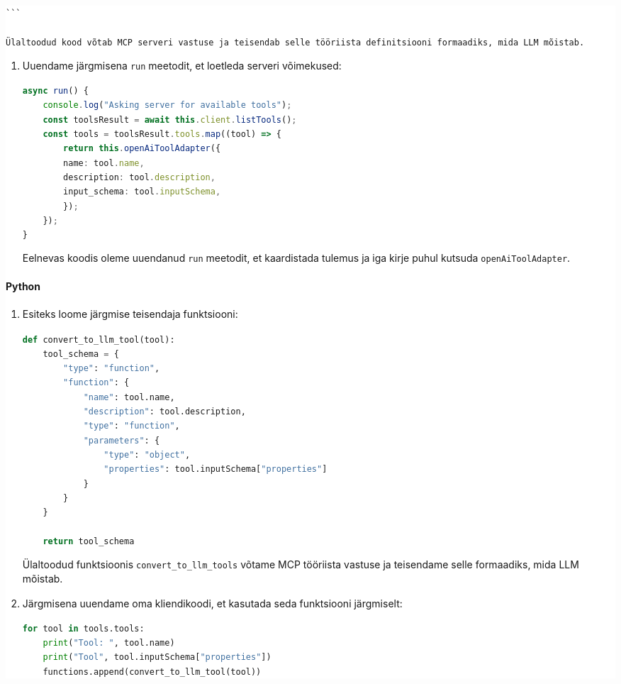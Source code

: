    ```

    Ülaltoodud kood võtab MCP serveri vastuse ja teisendab selle tööriista definitsiooni formaadiks, mida LLM mõistab.

1. Uuendame järgmisena `run` meetodit, et loetleda serveri võimekused:

    ```typescript
    async run() {
        console.log("Asking server for available tools");
        const toolsResult = await this.client.listTools();
        const tools = toolsResult.tools.map((tool) => {
            return this.openAiToolAdapter({
            name: tool.name,
            description: tool.description,
            input_schema: tool.inputSchema,
            });
        });
    }
    ```

    Eelnevas koodis oleme uuendanud `run` meetodit, et kaardistada tulemus ja iga kirje puhul kutsuda `openAiToolAdapter`.

#### Python

1. Esiteks loome järgmise teisendaja funktsiooni:

    ```python
    def convert_to_llm_tool(tool):
        tool_schema = {
            "type": "function",
            "function": {
                "name": tool.name,
                "description": tool.description,
                "type": "function",
                "parameters": {
                    "type": "object",
                    "properties": tool.inputSchema["properties"]
                }
            }
        }

        return tool_schema
    ```

    Ülaltoodud funktsioonis `convert_to_llm_tools` võtame MCP tööriista vastuse ja teisendame selle formaadiks, mida LLM mõistab.

1. Järgmisena uuendame oma kliendikoodi, et kasutada seda funktsiooni järgmiselt:

    ```python
    for tool in tools.tools:
        print("Tool: ", tool.name)
        print("Tool", tool.inputSchema["properties"])
        functions.append(convert_to_llm_tool(tool))
    ```
